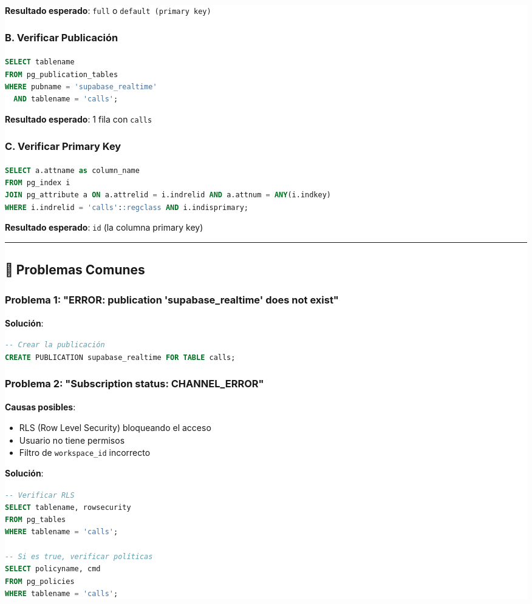 **Resultado esperado**: `full` o `default (primary key)`

### **B. Verificar Publicación**

```sql
SELECT tablename
FROM pg_publication_tables
WHERE pubname = 'supabase_realtime'
  AND tablename = 'calls';
```

**Resultado esperado**: 1 fila con `calls`

### **C. Verificar Primary Key**

```sql
SELECT a.attname as column_name
FROM pg_index i
JOIN pg_attribute a ON a.attrelid = i.indrelid AND a.attnum = ANY(i.indkey)
WHERE i.indrelid = 'calls'::regclass AND i.indisprimary;
```

**Resultado esperado**: `id` (la columna primary key)

---

## 🚨 Problemas Comunes

### **Problema 1: "ERROR: publication 'supabase_realtime' does not exist"**

**Solución**:

```sql
-- Crear la publicación
CREATE PUBLICATION supabase_realtime FOR TABLE calls;
```

### **Problema 2: "Subscription status: CHANNEL_ERROR"**

**Causas posibles**:

- RLS (Row Level Security) bloqueando el acceso
- Usuario no tiene permisos
- Filtro de `workspace_id` incorrecto

**Solución**:

```sql
-- Verificar RLS
SELECT tablename, rowsecurity
FROM pg_tables
WHERE tablename = 'calls';

-- Si es true, verificar políticas
SELECT policyname, cmd
FROM pg_policies
WHERE tablename = 'calls';
```
